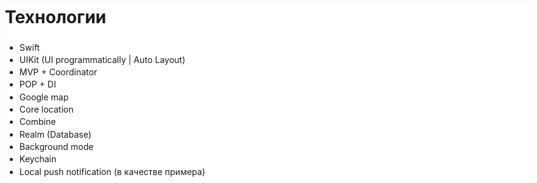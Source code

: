 # Технологии
* Swift
* UIKit (UI programmatically | Auto Layout)
* MVP + Coordinator
* POP + DI
* Google map
* Core location
* Combine 
* Realm (Database)
* Background mode
* Keychain
* Local push notification (в качестве примера)
